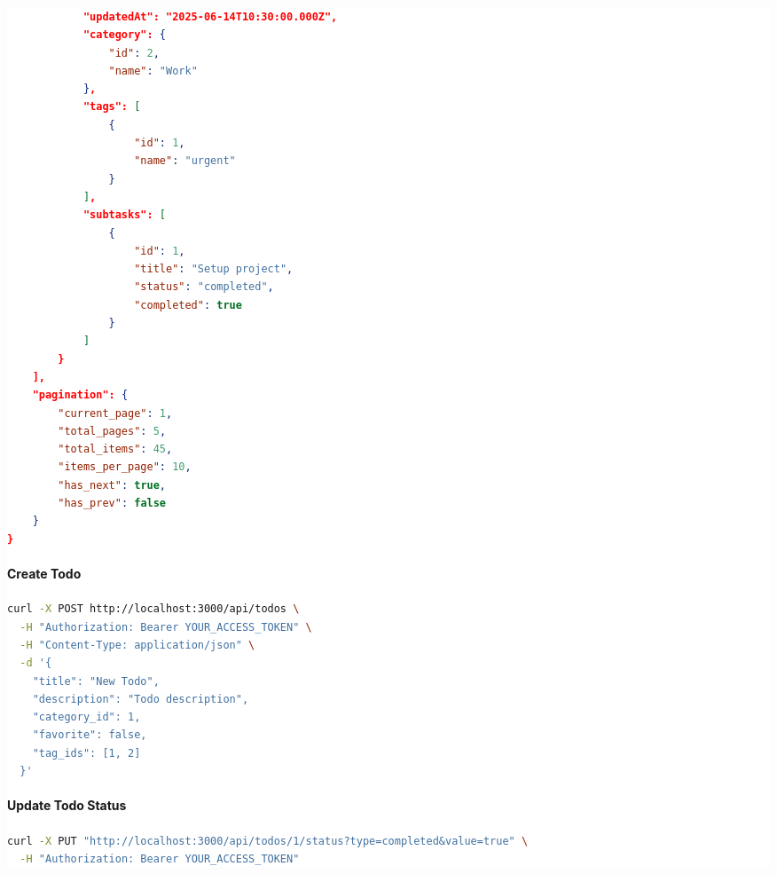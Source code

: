 ```json
            "updatedAt": "2025-06-14T10:30:00.000Z",
            "category": {
                "id": 2,
                "name": "Work"
            },
            "tags": [
                {
                    "id": 1,
                    "name": "urgent"
                }
            ],
            "subtasks": [
                {
                    "id": 1,
                    "title": "Setup project",
                    "status": "completed",
                    "completed": true
                }
            ]
        }
    ],
    "pagination": {
        "current_page": 1,
        "total_pages": 5,
        "total_items": 45,
        "items_per_page": 10,
        "has_next": true,
        "has_prev": false
    }
}
```

#### Create Todo

```bash
curl -X POST http://localhost:3000/api/todos \
  -H "Authorization: Bearer YOUR_ACCESS_TOKEN" \
  -H "Content-Type: application/json" \
  -d '{
    "title": "New Todo",
    "description": "Todo description",
    "category_id": 1,
    "favorite": false,
    "tag_ids": [1, 2]
  }'
```

#### Update Todo Status

```bash
curl -X PUT "http://localhost:3000/api/todos/1/status?type=completed&value=true" \
  -H "Authorization: Bearer YOUR_ACCESS_TOKEN"
```
